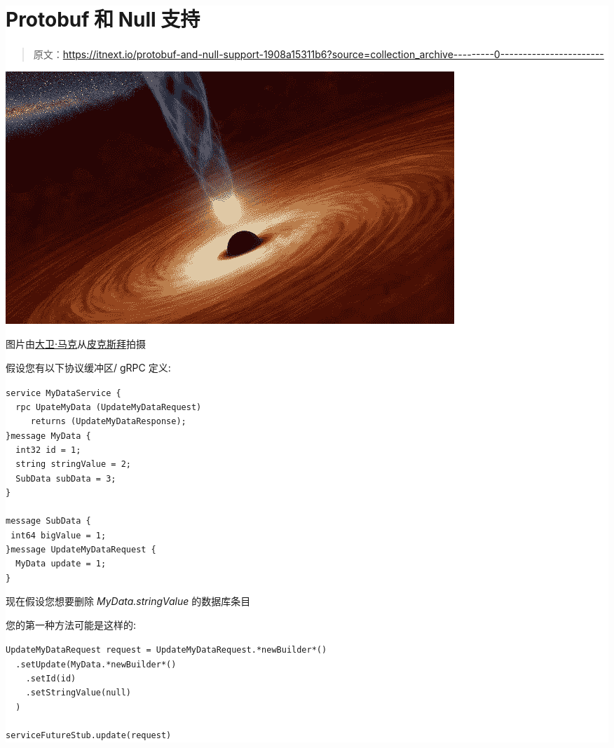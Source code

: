 # Protobuf 和 Null 支持

> 原文：<https://itnext.io/protobuf-and-null-support-1908a15311b6?source=collection_archive---------0----------------------->

![](img/60701c57eb492c253f3a3c2ef980fe6d.png)

图片由[大卫·马克](https://pixabay.com/users/tpsdave-12019/?utm_source=link-attribution&utm_medium=referral&utm_campaign=image&utm_content=92358)从[皮克斯拜](https://pixabay.com/?utm_source=link-attribution&utm_medium=referral&utm_campaign=image&utm_content=92358)拍摄

假设您有以下协议缓冲区/ gRPC 定义:

```
service MyDataService {
  rpc UpateMyData (UpdateMyDataRequest) 
     returns (UpdateMyDataResponse);
}message MyData {
  int32 id = 1;
  string stringValue = 2;
  SubData subData = 3;
}

message SubData {
 int64 bigValue = 1;
}message UpdateMyDataRequest {
  MyData update = 1;
}
```

现在假设您想要删除 *MyData.stringValue* 的数据库条目

您的第一种方法可能是这样的:

```
UpdateMyDataRequest request = UpdateMyDataRequest.*newBuilder*()
  .setUpdate(MyData.*newBuilder*()
    .setId(id)
    .setStringValue(null)
  )

serviceFutureStub.update(request)
```
